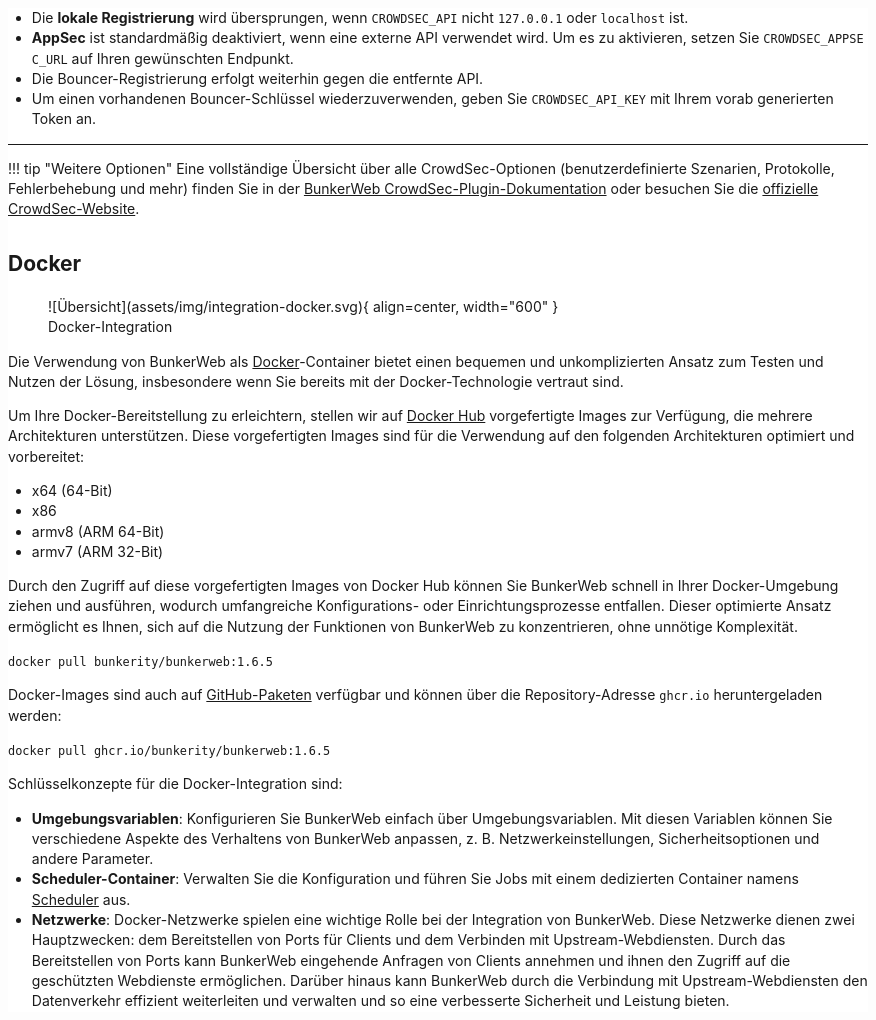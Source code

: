 * Die **lokale Registrierung** wird übersprungen, wenn `CROWDSEC_API` nicht `127.0.0.1` oder `localhost` ist.
* **AppSec** ist standardmäßig deaktiviert, wenn eine externe API verwendet wird. Um es zu aktivieren, setzen Sie `CROWDSEC_APPSEC_URL` auf Ihren gewünschten Endpunkt.
* Die Bouncer-Registrierung erfolgt weiterhin gegen die entfernte API.
* Um einen vorhandenen Bouncer-Schlüssel wiederzuverwenden, geben Sie `CROWDSEC_API_KEY` mit Ihrem vorab generierten Token an.

---

!!! tip "Weitere Optionen"
    Eine vollständige Übersicht über alle CrowdSec-Optionen (benutzerdefinierte Szenarien, Protokolle, Fehlerbehebung und mehr) finden Sie in der [BunkerWeb CrowdSec-Plugin-Dokumentation](features.md#crowdsec) oder besuchen Sie die [offizielle CrowdSec-Website](https://www.crowdsec.net/?utm_source=external-docs&utm_medium=cta&utm_campaign=bunker-web-docs).

## Docker

<figure markdown>
  ![Übersicht](assets/img/integration-docker.svg){ align=center, width="600" }
  <figcaption>Docker-Integration</figcaption>
</figure>

Die Verwendung von BunkerWeb als [Docker](https://www.docker.com/)-Container bietet einen bequemen und unkomplizierten Ansatz zum Testen und Nutzen der Lösung, insbesondere wenn Sie bereits mit der Docker-Technologie vertraut sind.

Um Ihre Docker-Bereitstellung zu erleichtern, stellen wir auf [Docker Hub](https://hub.docker.com/r/bunkerity/bunkerweb) vorgefertigte Images zur Verfügung, die mehrere Architekturen unterstützen. Diese vorgefertigten Images sind für die Verwendung auf den folgenden Architekturen optimiert und vorbereitet:

- x64 (64-Bit)
- x86
- armv8 (ARM 64-Bit)
- armv7 (ARM 32-Bit)

Durch den Zugriff auf diese vorgefertigten Images von Docker Hub können Sie BunkerWeb schnell in Ihrer Docker-Umgebung ziehen und ausführen, wodurch umfangreiche Konfigurations- oder Einrichtungsprozesse entfallen. Dieser optimierte Ansatz ermöglicht es Ihnen, sich auf die Nutzung der Funktionen von BunkerWeb zu konzentrieren, ohne unnötige Komplexität.

```shell
docker pull bunkerity/bunkerweb:1.6.5
```

Docker-Images sind auch auf [GitHub-Paketen](https://github.com/orgs/bunkerity/packages?repo_name=bunkerweb) verfügbar und können über die Repository-Adresse `ghcr.io` heruntergeladen werden:

```shell
docker pull ghcr.io/bunkerity/bunkerweb:1.6.5
```

Schlüsselkonzepte für die Docker-Integration sind:

- **Umgebungsvariablen**: Konfigurieren Sie BunkerWeb einfach über Umgebungsvariablen. Mit diesen Variablen können Sie verschiedene Aspekte des Verhaltens von BunkerWeb anpassen, z. B. Netzwerkeinstellungen, Sicherheitsoptionen und andere Parameter.
- **Scheduler-Container**: Verwalten Sie die Konfiguration und führen Sie Jobs mit einem dedizierten Container namens [Scheduler](concepts.md#scheduler) aus.
- **Netzwerke**: Docker-Netzwerke spielen eine wichtige Rolle bei der Integration von BunkerWeb. Diese Netzwerke dienen zwei Hauptzwecken: dem Bereitstellen von Ports für Clients und dem Verbinden mit Upstream-Webdiensten. Durch das Bereitstellen von Ports kann BunkerWeb eingehende Anfragen von Clients annehmen und ihnen den Zugriff auf die geschützten Webdienste ermöglichen. Darüber hinaus kann BunkerWeb durch die Verbindung mit Upstream-Webdiensten den Datenverkehr effizient weiterleiten und verwalten und so eine verbesserte Sicherheit und Leistung bieten.
